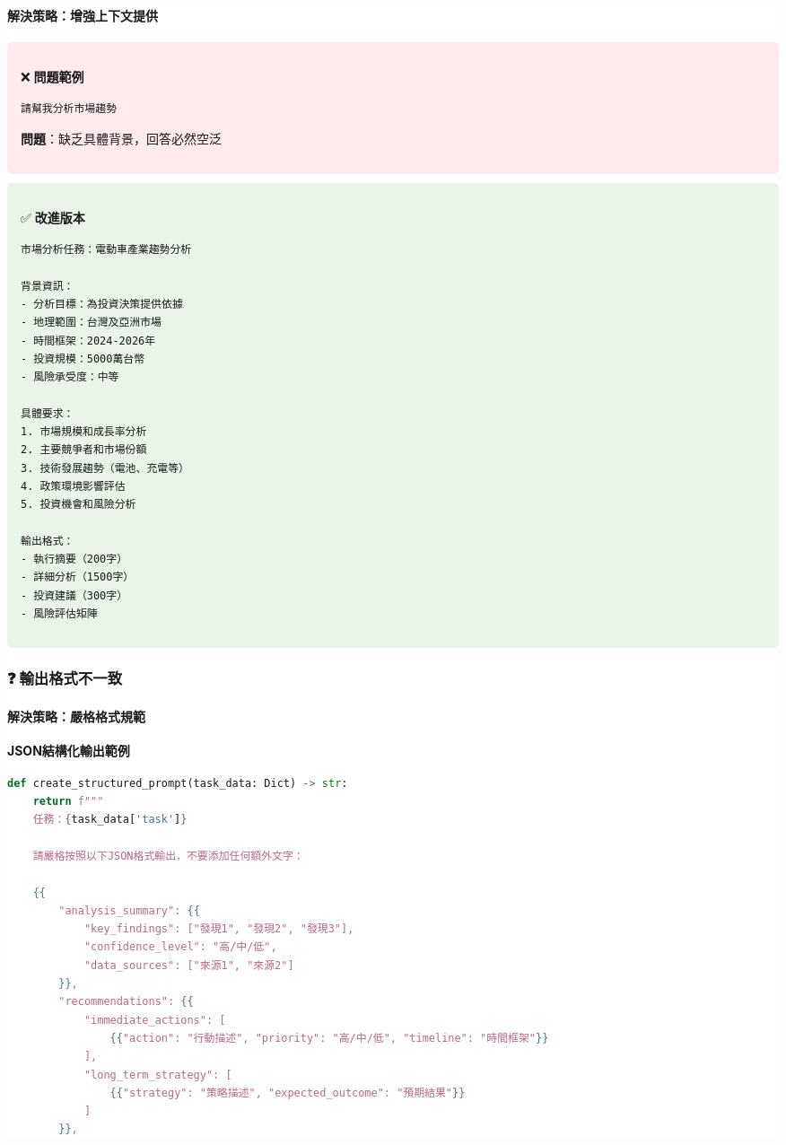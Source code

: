 #### 解決策略：增強上下文提供

<div style="background-color: #FFEBEE; padding: 15px; border-radius: 5px; margin: 10px 0;">

❌ **問題範例**
```
請幫我分析市場趨勢
```
**問題**：缺乏具體背景，回答必然空泛

</div>

<div style="background-color: #E8F5E8; padding: 15px; border-radius: 5px; margin: 10px 0;">

✅ **改進版本**
```
市場分析任務：電動車產業趨勢分析

背景資訊：
- 分析目標：為投資決策提供依據
- 地理範圍：台灣及亞洲市場
- 時間框架：2024-2026年
- 投資規模：5000萬台幣
- 風險承受度：中等

具體要求：
1. 市場規模和成長率分析
2. 主要競爭者和市場份額
3. 技術發展趨勢（電池、充電等）
4. 政策環境影響評估
5. 投資機會和風險分析

輸出格式：
- 執行摘要（200字）
- 詳細分析（1500字）
- 投資建議（300字）
- 風險評估矩陣
```

</div>

### ❓ 輸出格式不一致

#### 解決策略：嚴格格式規範

**JSON結構化輸出範例**
```python
def create_structured_prompt(task_data: Dict) -> str:
    return f"""
    任務：{task_data['task']}
    
    請嚴格按照以下JSON格式輸出，不要添加任何額外文字：
    
    {{
        "analysis_summary": {{
            "key_findings": ["發現1", "發現2", "發現3"],
            "confidence_level": "高/中/低",
            "data_sources": ["來源1", "來源2"]
        }},
        "recommendations": {{
            "immediate_actions": [
                {{"action": "行動描述", "priority": "高/中/低", "timeline": "時間框架"}}
            ],
            "long_term_strategy": [
                {{"strategy": "策略描述", "expected_outcome": "預期結果"}}
            ]
        }},
```